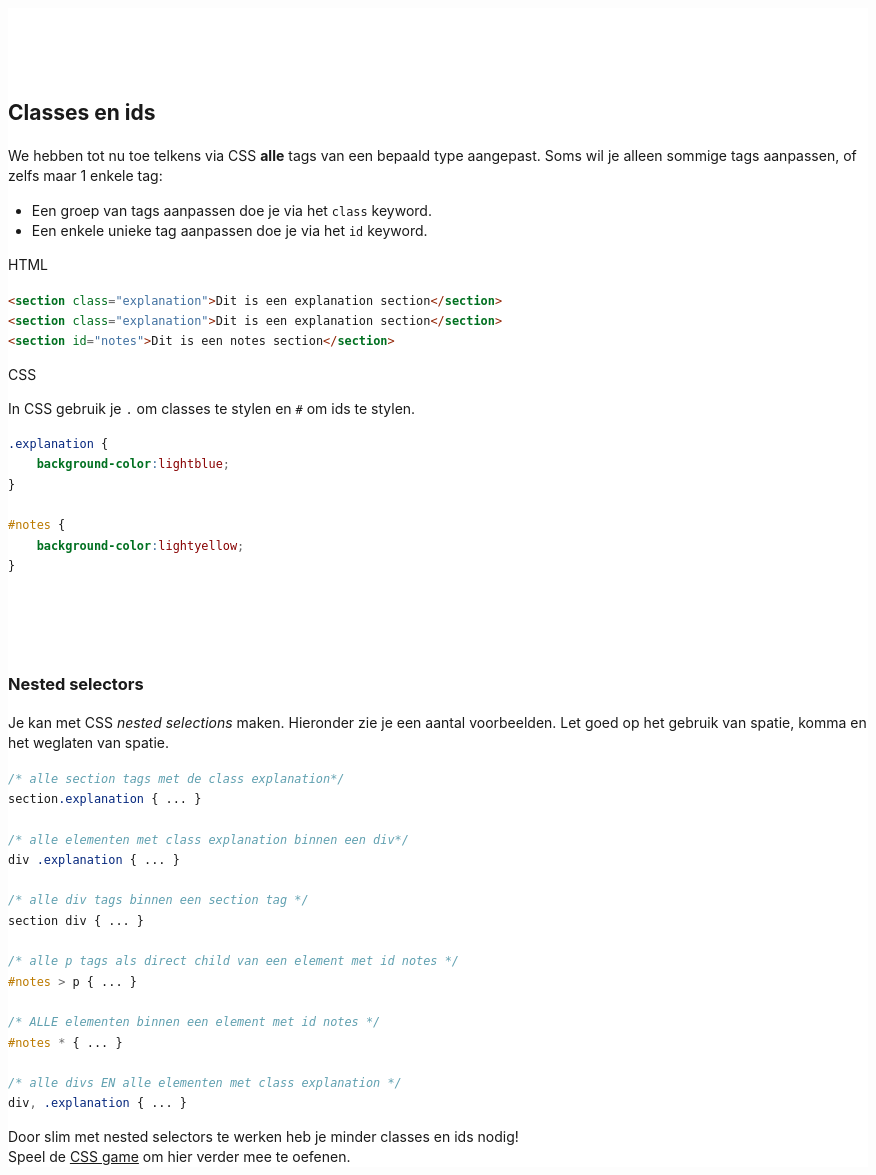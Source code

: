 <br>
<br>
<br>

## Classes en ids

We hebben tot nu toe telkens via CSS **alle** tags van een bepaald type aangepast. Soms wil je alleen sommige tags aanpassen, of zelfs maar 1 enkele tag:

- Een groep van tags aanpassen doe je via het `class` keyword.
- Een enkele unieke tag aanpassen doe je via het `id` keyword.

HTML
```html
<section class="explanation">Dit is een explanation section</section>
<section class="explanation">Dit is een explanation section</section>
<section id="notes">Dit is een notes section</section>
```
CSS

In CSS gebruik je `.` om classes te stylen en `#` om ids te stylen.

```css
.explanation {
    background-color:lightblue;
}

#notes {
    background-color:lightyellow;
}
```

<br>
<br>
<br>

### Nested selectors

Je kan met CSS *nested selections* maken. Hieronder zie je een aantal voorbeelden. Let goed op het gebruik van spatie, komma en het weglaten van spatie.

```css
/* alle section tags met de class explanation*/
section.explanation { ... }

/* alle elementen met class explanation binnen een div*/
div .explanation { ... }

/* alle div tags binnen een section tag */
section div { ... }

/* alle p tags als direct child van een element met id notes */
#notes > p { ... }

/* ALLE elementen binnen een element met id notes */
#notes * { ... }

/* alle divs EN alle elementen met class explanation */
div, .explanation { ... }
```
Door slim met nested selectors te werken heb je minder classes en ids nodig!<br>
Speel de [CSS game](https://flukeout.github.io) om hier verder mee te oefenen.
